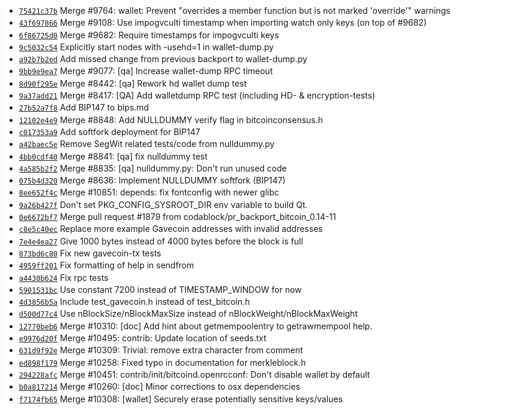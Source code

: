 - [`75421c37b`](https://github.com/gavecoin/gavecoin/commit/75421c37b) Merge #9764: wallet: Prevent "overrides a member function but is not marked 'override'" warnings
- [`43f697866`](https://github.com/gavecoin/gavecoin/commit/43f697866) Merge #9108: Use impogvculti timestamp when importing watch only keys (on top of #9682)
- [`6f86725d0`](https://github.com/gavecoin/gavecoin/commit/6f86725d0) Merge #9682: Require timestamps for impogvculti keys
- [`9c5032c54`](https://github.com/gavecoin/gavecoin/commit/9c5032c54) Explicitly start nodes with -usehd=1 in wallet-dump.py
- [`a92b7b2ed`](https://github.com/gavecoin/gavecoin/commit/a92b7b2ed) Add missed change from previous backport to wallet-dump.py
- [`9bb9e9ea7`](https://github.com/gavecoin/gavecoin/commit/9bb9e9ea7) Merge #9077: [qa] Increase wallet-dump RPC timeout
- [`8d90f295e`](https://github.com/gavecoin/gavecoin/commit/8d90f295e) Merge #8442: [qa] Rework hd wallet dump test
- [`9a37add21`](https://github.com/gavecoin/gavecoin/commit/9a37add21) Merge #8417: [QA] Add walletdump RPC test (including HD- & encryption-tests)
- [`27b52a7f8`](https://github.com/gavecoin/gavecoin/commit/27b52a7f8) Add BIP147 to bips.md
- [`12102e4e9`](https://github.com/gavecoin/gavecoin/commit/12102e4e9) Merge #8848: Add NULLDUMMY verify flag in bitcoinconsensus.h
- [`c017353a9`](https://github.com/gavecoin/gavecoin/commit/c017353a9) Add softfork deployment for BIP147
- [`a42baec5e`](https://github.com/gavecoin/gavecoin/commit/a42baec5e) Remove SegWit related tests/code from nulldummy.py
- [`4bb0cdf40`](https://github.com/gavecoin/gavecoin/commit/4bb0cdf40) Merge #8841: [qa] fix nulldummy test
- [`4a585b2f2`](https://github.com/gavecoin/gavecoin/commit/4a585b2f2) Merge #8835: [qa] nulldummy.py: Don't run unused code
- [`075b4d320`](https://github.com/gavecoin/gavecoin/commit/075b4d320) Merge #8636: Implement NULLDUMMY softfork (BIP147)
- [`8ee652f4c`](https://github.com/gavecoin/gavecoin/commit/8ee652f4c) Merge #10851: depends: fix fontconfig with newer glibc
- [`9a26b427f`](https://github.com/gavecoin/gavecoin/commit/9a26b427f) Don't set PKG_CONFIG_SYSROOT_DIR env variable to build Qt.
- [`0e6672bf7`](https://github.com/gavecoin/gavecoin/commit/0e6672bf7) Merge pull request #1879 from codablock/pr_backport_bitcoin_0.14-11
- [`c8e5c40ec`](https://github.com/gavecoin/gavecoin/commit/c8e5c40ec) Replace more example Gavecoin addresses with invalid addresses
- [`7e4e4ea27`](https://github.com/gavecoin/gavecoin/commit/7e4e4ea27) Give 1000 bytes instead of 4000 bytes before the block is full
- [`873bd6c80`](https://github.com/gavecoin/gavecoin/commit/873bd6c80) Fix new gavecoin-tx tests
- [`4959ff201`](https://github.com/gavecoin/gavecoin/commit/4959ff201) Fix formatting of help in sendfrom
- [`a4430b624`](https://github.com/gavecoin/gavecoin/commit/a4430b624) Fix rpc tests
- [`5901531bc`](https://github.com/gavecoin/gavecoin/commit/5901531bc) Use constant 7200 instead of TIMESTAMP_WINDOW for now
- [`4d3856b5a`](https://github.com/gavecoin/gavecoin/commit/4d3856b5a) Include test_gavecoin.h instead of test_bitcoin.h
- [`d500d77c4`](https://github.com/gavecoin/gavecoin/commit/d500d77c4) Use nBlockSize/nBlockMaxSize instead of nBlockWeight/nBlockMaxWeight
- [`12770beb6`](https://github.com/gavecoin/gavecoin/commit/12770beb6) Merge #10310: [doc] Add hint about getmempoolentry to getrawmempool help.
- [`e9976d20f`](https://github.com/gavecoin/gavecoin/commit/e9976d20f) Merge #10495: contrib: Update location of seeds.txt
- [`631d9f92e`](https://github.com/gavecoin/gavecoin/commit/631d9f92e) Merge #10309: Trivial: remove extra character from comment
- [`ed898f179`](https://github.com/gavecoin/gavecoin/commit/ed898f179) Merge #10258: Fixed typo in documentation for merkleblock.h
- [`294228afc`](https://github.com/gavecoin/gavecoin/commit/294228afc) Merge #10451: contrib/init/bitcoind.openrcconf: Don't disable wallet by default
- [`b0a817214`](https://github.com/gavecoin/gavecoin/commit/b0a817214) Merge #10260: [doc] Minor corrections to osx dependencies
- [`f7174fb65`](https://github.com/gavecoin/gavecoin/commit/f7174fb65) Merge #10308: [wallet] Securely erase potentially sensitive keys/values